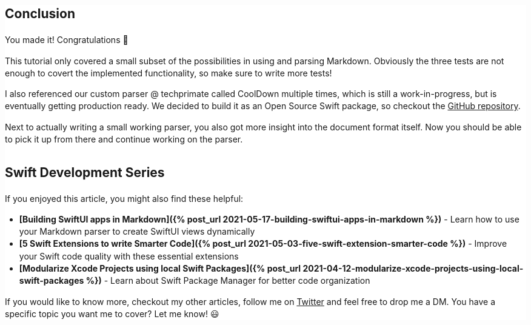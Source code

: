 ## Conclusion

You made it! Congratulations 🥳

This tutorial only covered a small subset of the possibilities in using and parsing Markdown. Obviously the three tests
are not enough to covert the implemented functionality, so make sure to write more tests!

I also referenced our custom parser @ techprimate called CoolDown multiple times, which is still a work-in-progress, but
is eventually getting production ready. We decided to build it as an Open Source Swift package, so checkout the
[GitHub repository](https://github.com/techprimate/CoolDown).

Next to actually writing a small working parser, you also got more insight into the document format itself. Now you
should be able to pick it up from there and continue working on the parser.

## Swift Development Series

If you enjoyed this article, you might also find these helpful:

- **[Building SwiftUI apps in Markdown]({% post_url 2021-05-17-building-swiftui-apps-in-markdown %})** - Learn how to
  use your Markdown parser to create SwiftUI views dynamically
- **[5 Swift Extensions to write Smarter Code]({% post_url 2021-05-03-five-swift-extension-smarter-code %})** - Improve
  your Swift code quality with these essential extensions
- **[Modularize Xcode Projects using local Swift
  Packages]({% post_url 2021-04-12-modularize-xcode-projects-using-local-swift-packages %})** - Learn about Swift
  Package Manager for better code organization

If you would like to know more, checkout my other articles, follow me on [Twitter](https://twitter.com/philprimes) and
feel free to drop me a DM. You have a specific topic you want me to cover? Let me know! 😃
